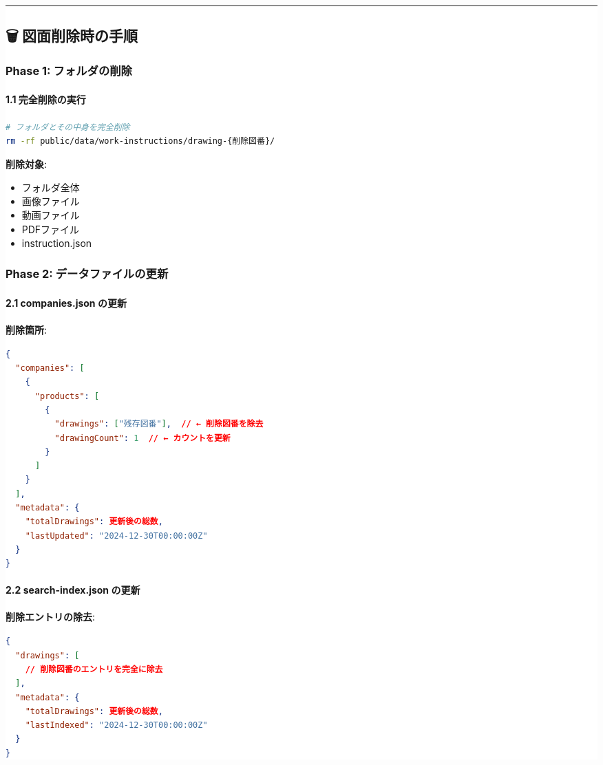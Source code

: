```json
```

---

## 🗑️ 図面削除時の手順

### Phase 1: フォルダの削除

#### 1.1 完全削除の実行
```bash
# フォルダとその中身を完全削除
rm -rf public/data/work-instructions/drawing-{削除図番}/
```

**削除対象**:
- フォルダ全体
- 画像ファイル
- 動画ファイル
- PDFファイル
- instruction.json

### Phase 2: データファイルの更新

#### 2.1 companies.json の更新

**削除箇所**:
```json
{
  "companies": [
    {
      "products": [
        {
          "drawings": ["残存図番"],  // ← 削除図番を除去
          "drawingCount": 1  // ← カウントを更新
        }
      ]
    }
  ],
  "metadata": {
    "totalDrawings": 更新後の総数,
    "lastUpdated": "2024-12-30T00:00:00Z"
  }
}
```

#### 2.2 search-index.json の更新

**削除エントリの除去**:
```json
{
  "drawings": [
    // 削除図番のエントリを完全に除去
  ],
  "metadata": {
    "totalDrawings": 更新後の総数,
    "lastIndexed": "2024-12-30T00:00:00Z"
  }
}
```
